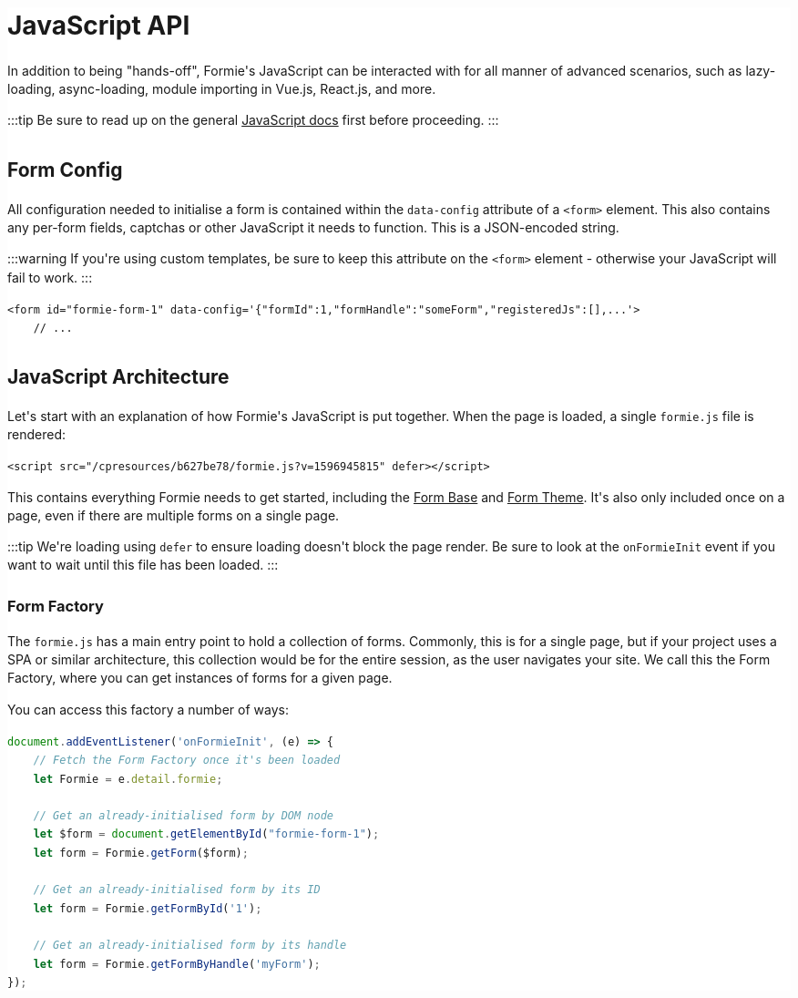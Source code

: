# JavaScript API
In addition to being "hands-off", Formie's JavaScript can be interacted with for all manner of advanced scenarios, such as lazy-loading, async-loading, module importing in Vue.js, React.js, and more.

:::tip
Be sure to read up on the general [JavaScript docs](docs:developers/front-end-js) first before proceeding.
:::

## Form Config
All configuration needed to initialise a form is contained within the `data-config` attribute of a `<form>` element. This also contains any per-form fields, captchas or other JavaScript it needs to function. This is a JSON-encoded string.

:::warning
If you're using custom templates, be sure to keep this attribute on the `<form>` element - otherwise your JavaScript will fail to work.
:::

```twig
<form id="formie-form-1" data-config='{"formId":1,"formHandle":"someForm","registeredJs":[],...'>
    // ...
```

## JavaScript Architecture
Let's start with an explanation of how Formie's JavaScript is put together. When the page is loaded, a single `formie.js` file is rendered:

```
<script src="/cpresources/b627be78/formie.js?v=1596945815" defer></script>
```

This contains everything Formie needs to get started, including the [Form Base](docs:developers/front-end-js) and [Form Theme](docs:developers/front-end-js). It's also only included once on a page, even if there are multiple forms on a single page.

:::tip
We're loading using `defer` to ensure loading doesn't block the page render. Be sure to look at the `onFormieInit` event if you want to wait until this file has been loaded.
:::

### Form Factory
The `formie.js` has a main entry point to hold a collection of forms. Commonly, this is for a single page, but if your project uses a SPA or similar architecture, this collection would be for the entire session, as the user navigates your site. We call this the Form Factory, where you can get instances of forms for a given page.

You can access this factory a number of ways:

```js
document.addEventListener('onFormieInit', (e) => {
    // Fetch the Form Factory once it's been loaded
    let Formie = e.detail.formie;

    // Get an already-initialised form by DOM node
    let $form = document.getElementById("formie-form-1");
    let form = Formie.getForm($form);

    // Get an already-initialised form by its ID
    let form = Formie.getFormById('1');

    // Get an already-initialised form by its handle
    let form = Formie.getFormByHandle('myForm');
});
```
